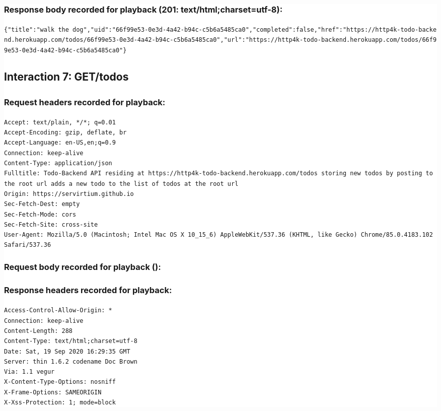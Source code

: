 ### Response body recorded for playback (201: text/html;charset=utf-8):

```
{"title":"walk the dog","uid":"66f99e53-0e3d-4a42-b94c-c5b6a5485ca0","completed":false,"href":"https://http4k-todo-backend.herokuapp.com/todos/66f99e53-0e3d-4a42-b94c-c5b6a5485ca0","url":"https://http4k-todo-backend.herokuapp.com/todos/66f99e53-0e3d-4a42-b94c-c5b6a5485ca0"}
```

## Interaction 7: GET/todos

### Request headers recorded for playback:

```
Accept: text/plain, */*; q=0.01
Accept-Encoding: gzip, deflate, br
Accept-Language: en-US,en;q=0.9
Connection: keep-alive
Content-Type: application/json
Fulltitle: Todo-Backend API residing at https://http4k-todo-backend.herokuapp.com/todos storing new todos by posting to the root url adds a new todo to the list of todos at the root url
Origin: https://servirtium.github.io
Sec-Fetch-Dest: empty
Sec-Fetch-Mode: cors
Sec-Fetch-Site: cross-site
User-Agent: Mozilla/5.0 (Macintosh; Intel Mac OS X 10_15_6) AppleWebKit/537.36 (KHTML, like Gecko) Chrome/85.0.4183.102 Safari/537.36

```

### Request body recorded for playback ():

```

```


### Response headers recorded for playback:

```
Access-Control-Allow-Origin: *
Connection: keep-alive
Content-Length: 288
Content-Type: text/html;charset=utf-8
Date: Sat, 19 Sep 2020 16:29:35 GMT
Server: thin 1.6.2 codename Doc Brown
Via: 1.1 vegur
X-Content-Type-Options: nosniff
X-Frame-Options: SAMEORIGIN
X-Xss-Protection: 1; mode=block

```

